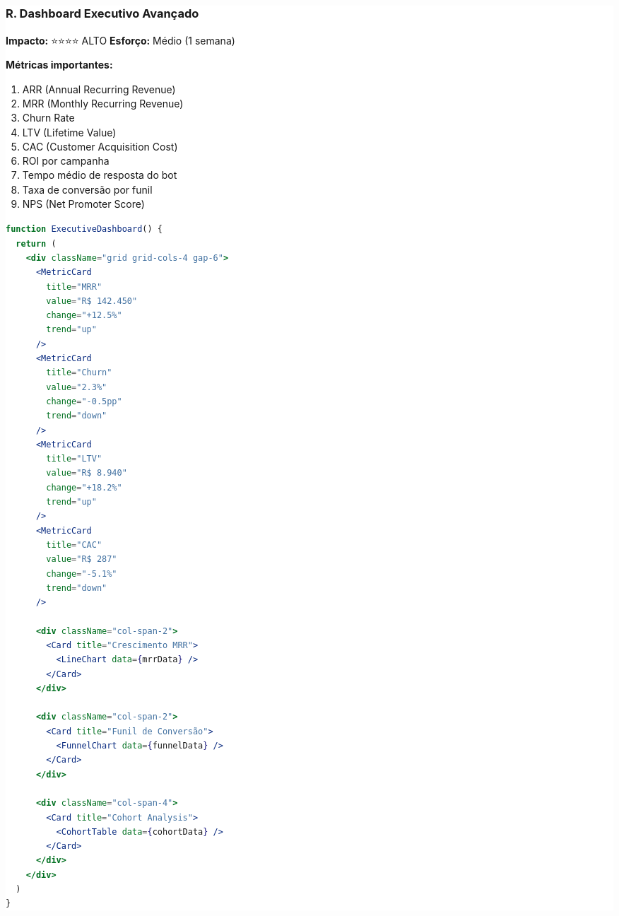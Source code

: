 ### R. Dashboard Executivo Avançado
**Impacto:** ⭐⭐⭐⭐ ALTO
**Esforço:** Médio (1 semana)

**Métricas importantes:**
1. ARR (Annual Recurring Revenue)
2. MRR (Monthly Recurring Revenue)
3. Churn Rate
4. LTV (Lifetime Value)
5. CAC (Customer Acquisition Cost)
6. ROI por campanha
7. Tempo médio de resposta do bot
8. Taxa de conversão por funil
9. NPS (Net Promoter Score)

```jsx
function ExecutiveDashboard() {
  return (
    <div className="grid grid-cols-4 gap-6">
      <MetricCard
        title="MRR"
        value="R$ 142.450"
        change="+12.5%"
        trend="up"
      />
      <MetricCard
        title="Churn"
        value="2.3%"
        change="-0.5pp"
        trend="down"
      />
      <MetricCard
        title="LTV"
        value="R$ 8.940"
        change="+18.2%"
        trend="up"
      />
      <MetricCard
        title="CAC"
        value="R$ 287"
        change="-5.1%"
        trend="down"
      />

      <div className="col-span-2">
        <Card title="Crescimento MRR">
          <LineChart data={mrrData} />
        </Card>
      </div>

      <div className="col-span-2">
        <Card title="Funil de Conversão">
          <FunnelChart data={funnelData} />
        </Card>
      </div>

      <div className="col-span-4">
        <Card title="Cohort Analysis">
          <CohortTable data={cohortData} />
        </Card>
      </div>
    </div>
  )
}
```